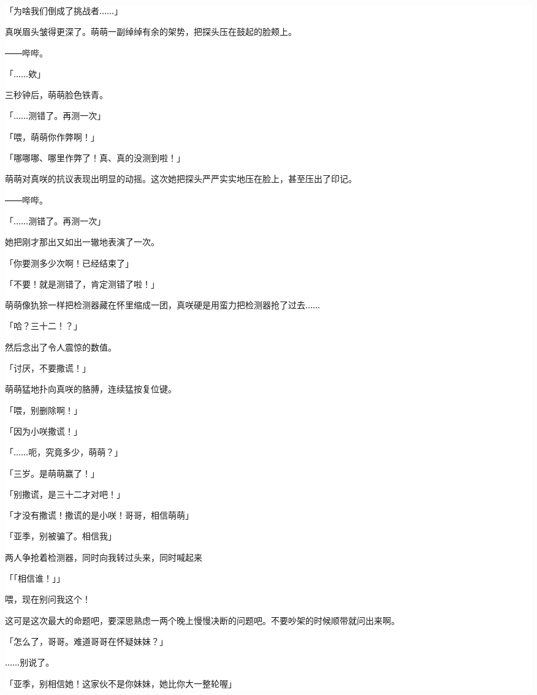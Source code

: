 「为啥我们倒成了挑战者……」

真咲眉头皱得更深了。萌萌一副绰绰有余的架势，把探头压在鼓起的脸颊上。

——哔哔。

「……欸」

三秒钟后，萌萌脸色铁青。

「……测错了。再测一次」

「喂，萌萌你作弊啊！」

「哪哪哪、哪里作弊了！真、真的没测到啦！」

萌萌对真咲的抗议表现出明显的动摇。这次她把探头严严实实地压在脸上，甚至压出了印记。

——哔哔。

「……测错了。再测一次」

她把刚才那出又如出一辙地表演了一次。

「你要测多少次啊！已经结束了」

「不要！就是测错了，肯定测错了啦！」

萌萌像犰狳一样把检测器藏在怀里缩成一团，真咲硬是用蛮力把检测器抢了过去……

「哈？三十二！？」

然后念出了令人震惊的数值。

「讨厌，不要撒谎！」

萌萌猛地扑向真咲的胳膊，连续猛按复位键。

「喂，别删除啊！」

「因为小咲撒谎！」

「……呃，究竟多少，萌萌？」

「三岁。是萌萌赢了！」

「别撒谎，是三十二才对吧！」

「才没有撒谎！撒谎的是小咲！哥哥，相信萌萌」

「亚季，别被骗了。相信我」

两人争抢着检测器，同时向我转过头来，同时喊起来

「「相信谁！」」

喂，现在别问我这个！

这可是这次最大的命题吧，要深思熟虑一两个晚上慢慢决断的问题吧。不要吵架的时候顺带就问出来啊。

「怎么了，哥哥。难道哥哥在怀疑妹妹？」

……别说了。

「亚季，别相信她！这家伙不是你妹妹，她比你大一整轮喔」

